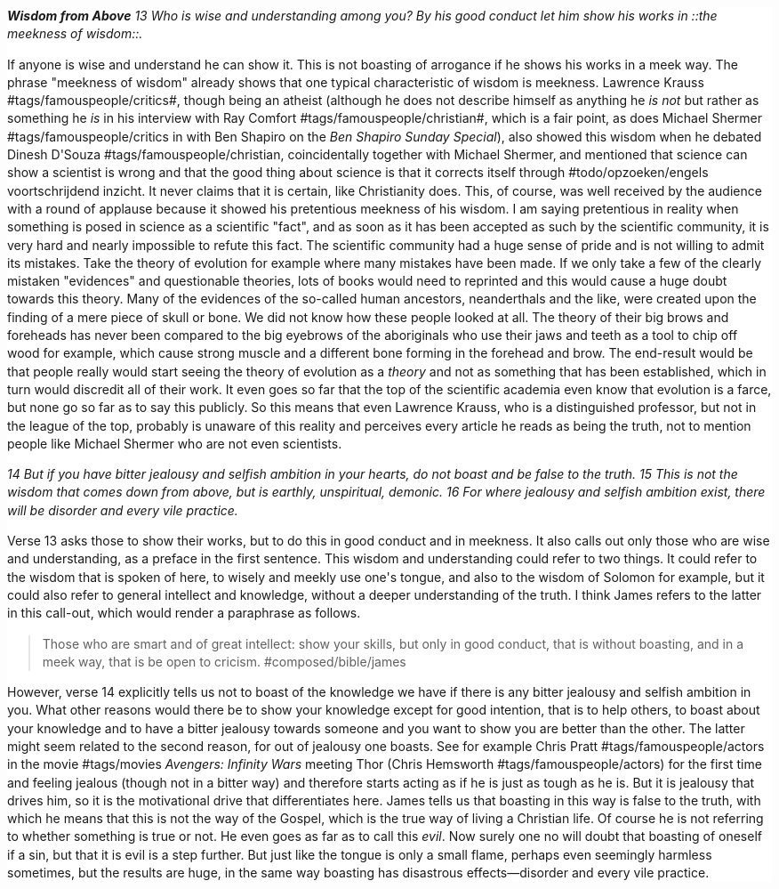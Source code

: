 ***Wisdom from Above***
*13 Who is wise and understanding among you? By his good conduct let him show his works in ::the meekness of wisdom::.*

If anyone is wise and understand he can show it. This is not boasting of arrogance if he shows his works in a meek way. The phrase "meekness of wisdom" already shows that one typical characteristic of wisdom is meekness. Lawrence Krauss #tags/famouspeople/critics#, though being an atheist (although he does not describe himself as anything he *is not* but rather as something he *is* in his interview with Ray Comfort #tags/famouspeople/christian#, which is a fair point, as does Michael Shermer #tags/famouspeople/critics in with Ben Shapiro on the *Ben Shapiro Sunday Special*), also showed this wisdom when he debated Dinesh D'Souza #tags/famouspeople/christian, coincidentally together with Michael Shermer‚ and mentioned that science can show a scientist is wrong and that the good thing about science is that it corrects itself through #todo/opzoeken/engels voortschrijdend inzicht. It never claims that it is certain, like Christianity does. This, of course, was well received by the audience with a round of applause because it showed his pretentious meekness of his wisdom. I am saying pretentious in reality when something is posed in science as a scientific "fact", and as soon as it has been accepted as such by the scientific community, it is very hard and nearly impossible to refute this fact. The scientific community had a huge sense of pride and is not willing to admit its mistakes. 
Take the theory of evolution for example where many mistakes have been made. If we only take a few of the clearly mistaken "evidences" and questionable theories, lots of books would need to reprinted and this would cause a huge doubt towards this theory. Many of the evidences of the so-called human ancestors, neanderthals and the like, were created upon the finding of a mere piece of skull or bone. We did not know how these people looked at all. The theory of their big brows and foreheads has never been compared to the big eyebrows of the aboriginals who use their jaws and teeth as a tool to chip off wood for example, which cause strong muscle and a different bone forming in the forehead and brow. 
The end-result would be that people really would start seeing the theory of evolution as a *theory* and not as something that has been established, which in turn would discredit all of their work. It even goes so far that the top of the scientific academia even know that evolution is a farce, but none go so far as to say this publicly. So this means that even Lawrence Krauss, who is a distinguished professor, but not in the league of the top, probably is unaware of this reality and perceives every article he reads as being the truth, not to mention people like Michael Shermer who are not even scientists. 

*14 But if you have bitter jealousy and selfish ambition in your hearts, do not boast and be false to the truth. 15 This is not the wisdom that comes down from above, but is earthly, unspiritual, demonic. 16 For where jealousy and selfish ambition exist, there will be disorder and every vile practice.*

Verse 13 asks those to show their works, but to do this in good conduct and in meekness. It also calls out only those who are wise and understanding, as a preface in the first sentence. This wisdom and understanding could refer to two things. It could refer to the wisdom that is spoken of here, to wisely and meekly use one's tongue, and also to the wisdom of Solomon for example, but it could also refer to general intellect and knowledge, without a deeper understanding of the truth. I think James refers to the latter in this call-out, which would render a paraphrase as follows. 
> Those who are smart and of great intellect: show your skills, but only in good conduct, that is without boasting, and in a meek way, that is be open to cricism. #composed/bible/james  

However, verse 14 explicitly tells us not to boast of the knowledge we have if there is any bitter jealousy and selfish ambition in you. What other reasons would there be to show your knowledge except for good intention, that is to help others, to boast about your knowledge and to have a bitter jealousy towards someone and you want to show you are better than the other. 
The latter might seem related to the second reason, for out of jealousy one boasts. See for example Chris Pratt #tags/famouspeople/actors in the movie #tags/movies *Avengers: Infinity Wars* meeting Thor (Chris Hemsworth #tags/famouspeople/actors) for the first time and feeling jealous (though not in a bitter way) and therefore starts acting as if he is just as tough as he is. But it is jealousy that drives him, so it is the motivational drive that differentiates here. 
James tells us that boasting in this way is false to the truth, with which he means that this is not the way of the Gospel, which is the true way of living a Christian life. Of course he is not referring to whether something is true or not.  He even goes as far as to call this *evil*. Now surely one no will doubt that boasting of oneself if a sin, but that it is evil is a step further. But just like the tongue is only a small flame, perhaps even seemingly harmless sometimes, but the results are huge, in the same way boasting has disastrous effects—disorder and every vile practice. 